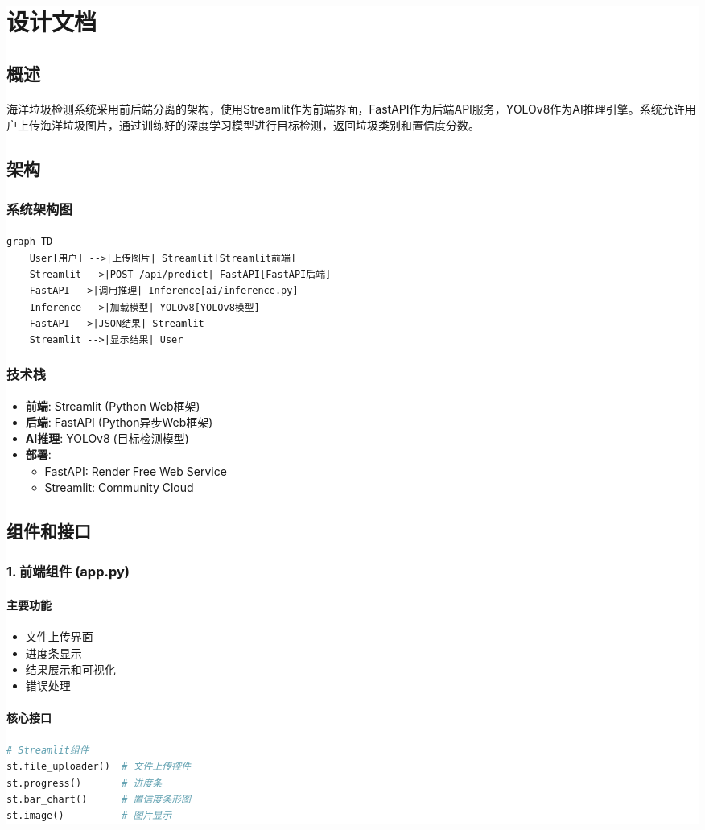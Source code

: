 # 设计文档

## 概述

海洋垃圾检测系统采用前后端分离的架构，使用Streamlit作为前端界面，FastAPI作为后端API服务，YOLOv8作为AI推理引擎。系统允许用户上传海洋垃圾图片，通过训练好的深度学习模型进行目标检测，返回垃圾类别和置信度分数。

## 架构

### 系统架构图

```mermaid
graph TD
    User[用户] -->|上传图片| Streamlit[Streamlit前端]
    Streamlit -->|POST /api/predict| FastAPI[FastAPI后端]
    FastAPI -->|调用推理| Inference[ai/inference.py]
    Inference -->|加载模型| YOLOv8[YOLOv8模型]
    FastAPI -->|JSON结果| Streamlit
    Streamlit -->|显示结果| User
```

### 技术栈

- **前端**: Streamlit (Python Web框架)
- **后端**: FastAPI (Python异步Web框架)
- **AI推理**: YOLOv8 (目标检测模型)
- **部署**: 
  - FastAPI: Render Free Web Service
  - Streamlit: Community Cloud

## 组件和接口

### 1. 前端组件 (app.py)

#### 主要功能
- 文件上传界面
- 进度条显示
- 结果展示和可视化
- 错误处理

#### 核心接口
```python
# Streamlit组件
st.file_uploader()  # 文件上传控件
st.progress()       # 进度条
st.bar_chart()      # 置信度条形图
st.image()          # 图片显示
```
